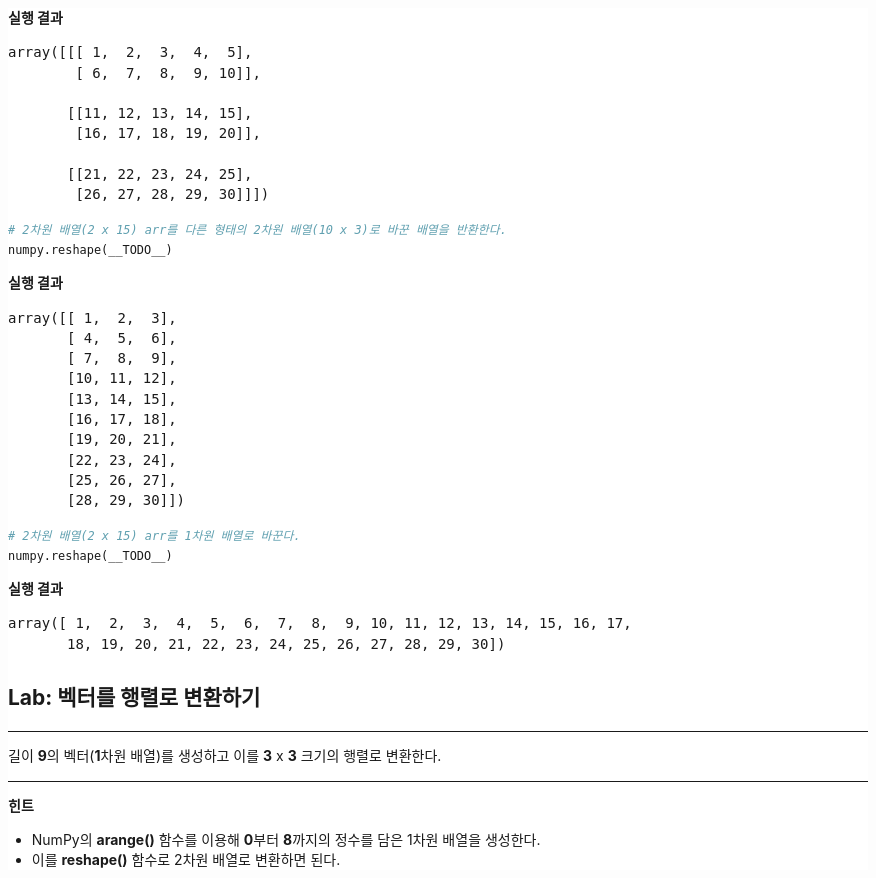 **실행 결과**

<pre>
array([[[ 1,  2,  3,  4,  5],
        [ 6,  7,  8,  9, 10]],

       [[11, 12, 13, 14, 15],
        [16, 17, 18, 19, 20]],

       [[21, 22, 23, 24, 25],
        [26, 27, 28, 29, 30]]])
</pre>


```python
# 2차원 배열(2 x 15) arr를 다른 형태의 2차원 배열(10 x 3)로 바꾼 배열을 반환한다.
numpy.reshape(__TODO__)
```

**실행 결과**

<pre>
array([[ 1,  2,  3],
       [ 4,  5,  6],
       [ 7,  8,  9],
       [10, 11, 12],
       [13, 14, 15],
       [16, 17, 18],
       [19, 20, 21],
       [22, 23, 24],
       [25, 26, 27],
       [28, 29, 30]])
</pre>


```python
# 2차원 배열(2 x 15) arr를 1차원 배열로 바꾼다.
numpy.reshape(__TODO__)
```

**실행 결과**

<pre>
array([ 1,  2,  3,  4,  5,  6,  7,  8,  9, 10, 11, 12, 13, 14, 15, 16, 17,
       18, 19, 20, 21, 22, 23, 24, 25, 26, 27, 28, 29, 30])
</pre>

## Lab: 벡터를 행렬로 변환하기

- - -

길이 **9**의 벡터(**1**차원 배열)를 생성하고 이를 **3** x **3** 크기의 행렬로 변환한다.

- - -

**힌트**
- NumPy의 **arange()** 함수를 이용해 **0**부터 **8**까지의 정수를 담은 1차원 배열을 생성한다.
- 이를 **reshape()** 함수로 2차원 배열로 변환하면 된다.

